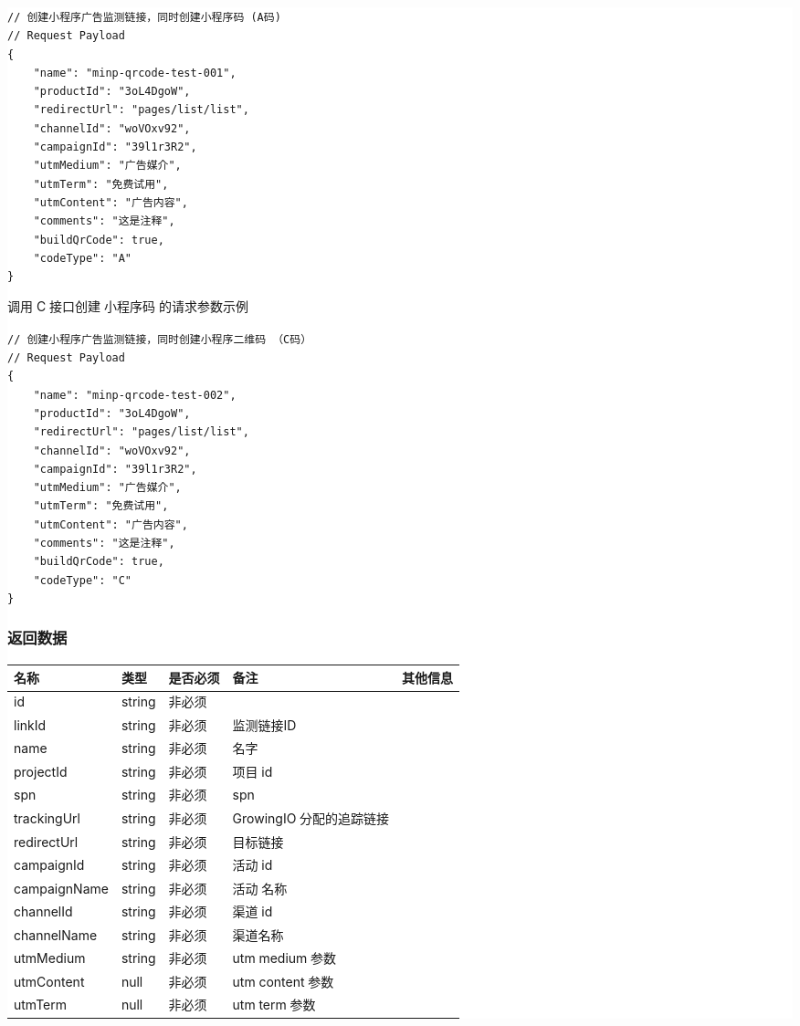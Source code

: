 ```text
// 创建小程序广告监测链接，同时创建小程序码 (A码)
// Request Payload
{
    "name": "minp-qrcode-test-001",
    "productId": "3oL4DgoW",
    "redirectUrl": "pages/list/list",
    "channelId": "woVOxv92",
    "campaignId": "39l1r3R2",
    "utmMedium": "广告媒介",
    "utmTerm": "免费试用",
    "utmContent": "广告内容",
    "comments": "这是注释",
    "buildQrCode": true,
    "codeType": "A"
}
```

调用 C 接口创建 小程序码 的请求参数示例

```text
// 创建小程序广告监测链接，同时创建小程序二维码 （C码）
// Request Payload
{
    "name": "minp-qrcode-test-002",
    "productId": "3oL4DgoW",
    "redirectUrl": "pages/list/list",
    "channelId": "woVOxv92",
    "campaignId": "39l1r3R2",
    "utmMedium": "广告媒介",
    "utmTerm": "免费试用",
    "utmContent": "广告内容",
    "comments": "这是注释",
    "buildQrCode": true,
    "codeType": "C"
}
```

### 返回数据

| 名称 | 类型 | 是否必须 | 备注 | 其他信息 |
| :--- | :--- | :--- | :--- | :--- |
| id | string | 非必须 |  |  |
| linkId | string | 非必须 | 监测链接ID |  |
| name | string | 非必须 | 名字 |  |
| projectId | string | 非必须 | 项目 id |  |
| spn | string | 非必须 | spn |  |
| trackingUrl | string | 非必须 | GrowingIO 分配的追踪链接 |  |
| redirectUrl | string | 非必须 | 目标链接 |  |
| campaignId | string | 非必须 | 活动 id |  |
| campaignName | string | 非必须 | 活动 名称 |  |
| channelId | string | 非必须 | 渠道 id |  |
| channelName | string | 非必须 | 渠道名称 |  |
| utmMedium | string | 非必须 | utm medium 参数 |  |
| utmContent | null | 非必须 | utm content 参数 |  |
| utmTerm | null | 非必须 | utm term 参数 |  |